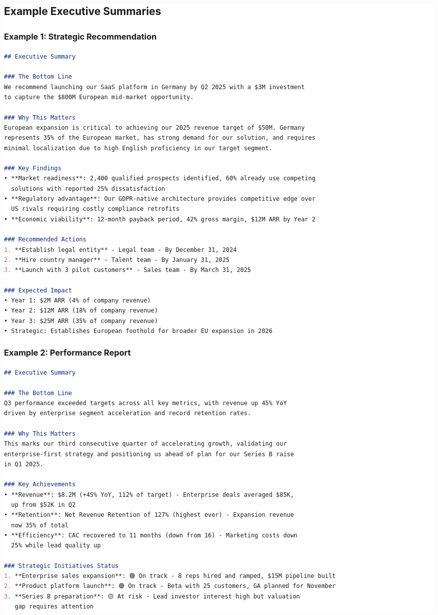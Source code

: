 ## Example Executive Summaries

### Example 1: Strategic Recommendation

```markdown
## Executive Summary

### The Bottom Line
We recommend launching our SaaS platform in Germany by Q2 2025 with a $3M investment
to capture the $800M European mid-market opportunity.

### Why This Matters
European expansion is critical to achieving our 2025 revenue target of $50M. Germany
represents 35% of the European market, has strong demand for our solution, and requires
minimal localization due to high English proficiency in our target segment.

### Key Findings
• **Market readiness**: 2,400 qualified prospects identified, 60% already use competing
  solutions with reported 25% dissatisfaction
• **Regulatory advantage**: Our GDPR-native architecture provides competitive edge over
  US rivals requiring costly compliance retrofits
• **Economic viability**: 12-month payback period, 42% gross margin, $12M ARR by Year 2

### Recommended Actions
1. **Establish legal entity** - Legal team - By December 31, 2024
2. **Hire country manager** - Talent team - By January 31, 2025
3. **Launch with 3 pilot customers** - Sales team - By March 31, 2025

### Expected Impact
• Year 1: $2M ARR (4% of company revenue)
• Year 2: $12M ARR (18% of company revenue)
• Year 3: $25M ARR (35% of company revenue)
• Strategic: Establishes European foothold for broader EU expansion in 2026
```

### Example 2: Performance Report

```markdown
## Executive Summary

### The Bottom Line
Q3 performance exceeded targets across all key metrics, with revenue up 45% YoY
driven by enterprise segment acceleration and record retention rates.

### Why This Matters
This marks our third consecutive quarter of accelerating growth, validating our
enterprise-first strategy and positioning us ahead of plan for our Series B raise
in Q1 2025.

### Key Achievements
• **Revenue**: $8.2M (+45% YoY, 112% of target) - Enterprise deals averaged $85K,
  up from $52K in Q2
• **Retention**: Net Revenue Retention of 127% (highest ever) - Expansion revenue
  now 35% of total
• **Efficiency**: CAC recovered to 11 months (down from 16) - Marketing costs down
  25% while lead quality up

### Strategic Initiatives Status
1. **Enterprise sales expansion**: 🟢 On track - 8 reps hired and ramped, $15M pipeline built
2. **Product platform launch**: 🟢 On track - Beta with 25 customers, GA planned for November
3. **Series B preparation**: 🟡 At risk - Lead investor interest high but valuation
   gap requires attention

```